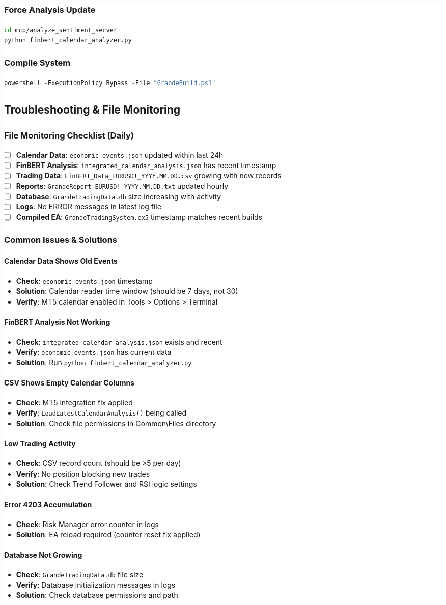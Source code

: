 ### Force Analysis Update
```bash
cd mcp/analyze_sentiment_server
python finbert_calendar_analyzer.py
```

### Compile System
```powershell
powershell -ExecutionPolicy Bypass -File "GrandeBuild.ps1"
```

## Troubleshooting & File Monitoring

### File Monitoring Checklist (Daily)
- [ ] **Calendar Data**: `economic_events.json` updated within last 24h
- [ ] **FinBERT Analysis**: `integrated_calendar_analysis.json` has recent timestamp
- [ ] **Trading Data**: `FinBERT_Data_EURUSD!_YYYY.MM.DD.csv` growing with new records
- [ ] **Reports**: `GrandeReport_EURUSD!_YYYY.MM.DD.txt` updated hourly
- [ ] **Database**: `GrandeTradingData.db` size increasing with activity
- [ ] **Logs**: No ERROR messages in latest log file
- [ ] **Compiled EA**: `GrandeTradingSystem.ex5` timestamp matches recent builds

### Common Issues & Solutions

#### Calendar Data Shows Old Events
- **Check**: `economic_events.json` timestamp
- **Solution**: Calendar reader time window (should be 7 days, not 30)
- **Verify**: MT5 calendar enabled in Tools > Options > Terminal

#### FinBERT Analysis Not Working
- **Check**: `integrated_calendar_analysis.json` exists and recent
- **Verify**: `economic_events.json` has current data
- **Solution**: Run `python finbert_calendar_analyzer.py`

#### CSV Shows Empty Calendar Columns
- **Check**: MT5 integration fix applied
- **Verify**: `LoadLatestCalendarAnalysis()` being called
- **Solution**: Check file permissions in Common\Files directory

#### Low Trading Activity
- **Check**: CSV record count (should be >5 per day)
- **Verify**: No position blocking new trades
- **Solution**: Check Trend Follower and RSI logic settings

#### Error 4203 Accumulation
- **Check**: Risk Manager error counter in logs
- **Solution**: EA reload required (counter reset fix applied)

#### Database Not Growing
- **Check**: `GrandeTradingData.db` file size
- **Verify**: Database initialization messages in logs
- **Solution**: Check database permissions and path
